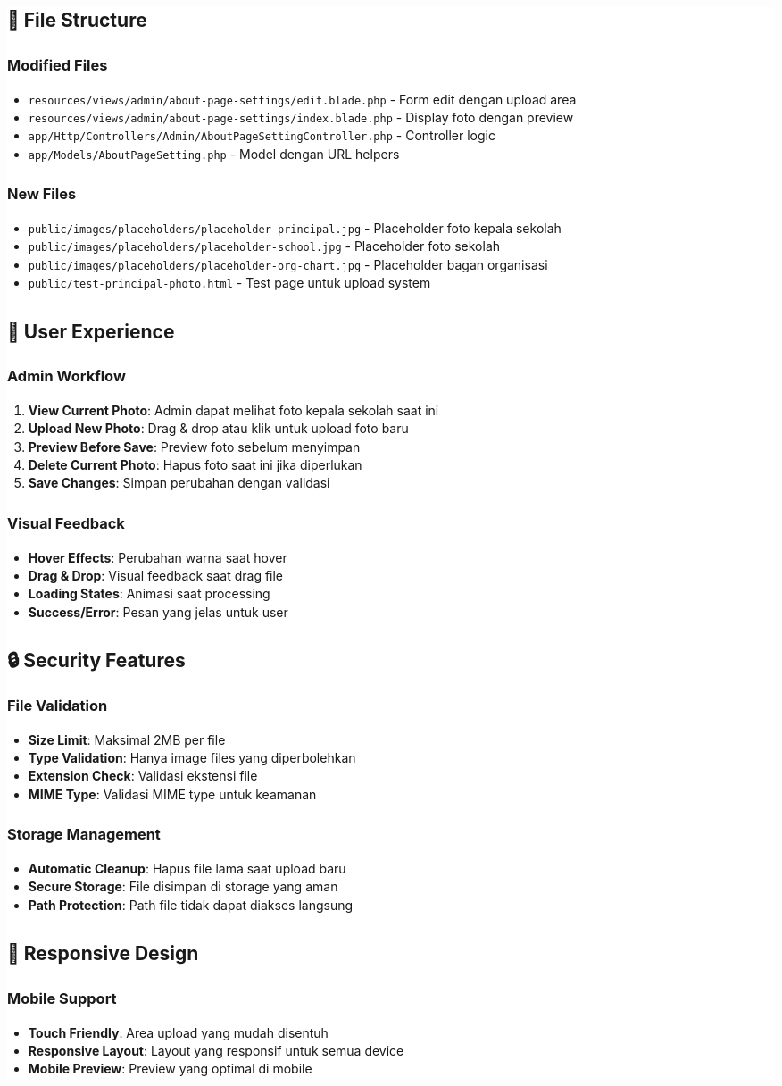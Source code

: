 ## 📁 File Structure

### **Modified Files**
- `resources/views/admin/about-page-settings/edit.blade.php` - Form edit dengan upload area
- `resources/views/admin/about-page-settings/index.blade.php` - Display foto dengan preview
- `app/Http/Controllers/Admin/AboutPageSettingController.php` - Controller logic
- `app/Models/AboutPageSetting.php` - Model dengan URL helpers

### **New Files**
- `public/images/placeholders/placeholder-principal.jpg` - Placeholder foto kepala sekolah
- `public/images/placeholders/placeholder-school.jpg` - Placeholder foto sekolah
- `public/images/placeholders/placeholder-org-chart.jpg` - Placeholder bagan organisasi
- `public/test-principal-photo.html` - Test page untuk upload system

## 🎯 User Experience

### **Admin Workflow**
1. **View Current Photo**: Admin dapat melihat foto kepala sekolah saat ini
2. **Upload New Photo**: Drag & drop atau klik untuk upload foto baru
3. **Preview Before Save**: Preview foto sebelum menyimpan
4. **Delete Current Photo**: Hapus foto saat ini jika diperlukan
5. **Save Changes**: Simpan perubahan dengan validasi

### **Visual Feedback**
- **Hover Effects**: Perubahan warna saat hover
- **Drag & Drop**: Visual feedback saat drag file
- **Loading States**: Animasi saat processing
- **Success/Error**: Pesan yang jelas untuk user

## 🔒 Security Features

### **File Validation**
- **Size Limit**: Maksimal 2MB per file
- **Type Validation**: Hanya image files yang diperbolehkan
- **Extension Check**: Validasi ekstensi file
- **MIME Type**: Validasi MIME type untuk keamanan

### **Storage Management**
- **Automatic Cleanup**: Hapus file lama saat upload baru
- **Secure Storage**: File disimpan di storage yang aman
- **Path Protection**: Path file tidak dapat diakses langsung

## 📱 Responsive Design

### **Mobile Support**
- **Touch Friendly**: Area upload yang mudah disentuh
- **Responsive Layout**: Layout yang responsif untuk semua device
- **Mobile Preview**: Preview yang optimal di mobile
